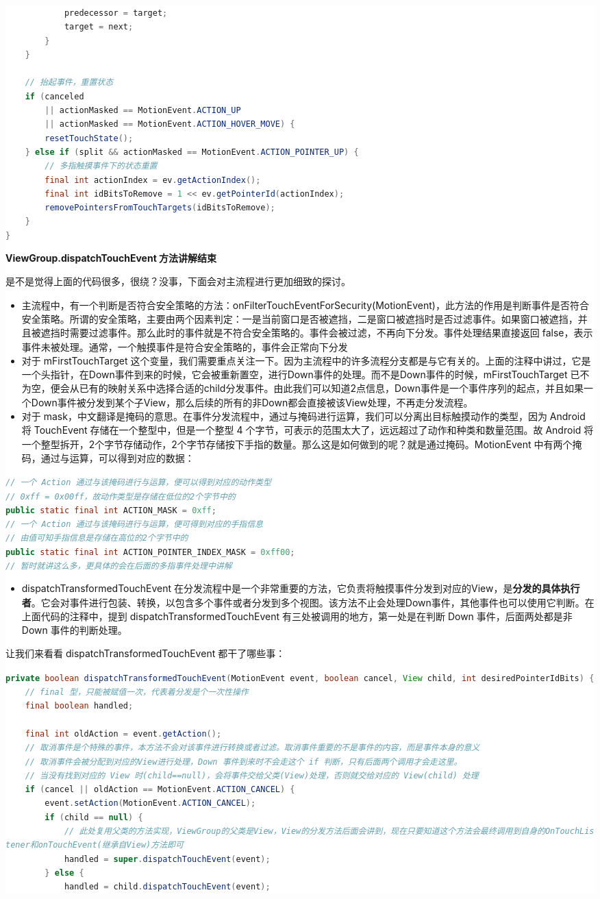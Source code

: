 ```java
            predecessor = target;
            target = next;
        }
    }

    // 抬起事件，重置状态
    if (canceled
        || actionMasked == MotionEvent.ACTION_UP
        || actionMasked == MotionEvent.ACTION_HOVER_MOVE) {
        resetTouchState();
    } else if (split && actionMasked == MotionEvent.ACTION_POINTER_UP) {
        // 多指触摸事件下的状态重置
        final int actionIndex = ev.getActionIndex();
        final int idBitsToRemove = 1 << ev.getPointerId(actionIndex);
        removePointersFromTouchTargets(idBitsToRemove);
    }
}
```

**ViewGroup.dispatchTouchEvent 方法讲解结束**

是不是觉得上面的代码很多，很绕？没事，下面会对主流程进行更加细致的探讨。

- 主流程中，有一个判断是否符合安全策略的方法：onFilterTouchEventForSecurity(MotionEvent)，此方法的作用是判断事件是否符合安全策略。所谓的安全策略，主要由两个因素判定：一是当前窗口是否被遮挡，二是窗口被遮挡时是否过滤事件。如果窗口被遮挡，并且被遮挡时需要过滤事件。那么此时的事件就是不符合安全策略的。事件会被过滤，不再向下分发。事件处理结果直接返回 false，表示事件未被处理。通常，一个触摸事件是符合安全策略的，事件会正常向下分发
- 对于 mFirstTouchTarget 这个变量，我们需要重点关注一下。因为主流程中的许多流程分支都是与它有关的。上面的注释中讲过，它是一个头指针，在Down事件到来的时候，它会被重新置空，进行Down事件的处理。而不是Down事件的时候，mFirstTouchTarget 已不为空，便会从已有的映射关系中选择合适的child分发事件。由此我们可以知道2点信息，Down事件是一个事件序列的起点，并且如果一个Down事件被分发到某个子View，那么后续的所有的非Down都会直接被该View处理，不再走分发流程。
- 对于 mask，中文翻译是掩码的意思。在事件分发流程中，通过与掩码进行运算，我们可以分离出目标触摸动作的类型，因为 Android 将 TouchEvent 存储在一个整型中，但是一个整型 4 个字节，可表示的范围太大了，远远超过了动作和种类和数量范围。故 Android 将一个整型拆开，2个字节存储动作，2个字节存储按下手指的数量。那么这是如何做到的呢？就是通过掩码。MotionEvent 中有两个掩码，通过与运算，可以得到对应的数据：

```java
// 一个 Action 通过与该掩码进行与运算，便可以得到对应的动作类型
// 0xff = 0x00ff，故动作类型是存储在低位的2个字节中的
public static final int ACTION_MASK = 0xff;
// 一个 Action 通过与该掩码进行与运算，便可得到对应的手指信息
// 由值可知手指信息是存储在高位的2个字节中的
public static final int ACTION_POINTER_INDEX_MASK = 0xff00;
// 暂时就讲这么多，更具体的会在后面的多指事件处理中讲解
```

- dispatchTransformedTouchEvent 在分发流程中是一个非常重要的方法，它负责将触摸事件分发到对应的View，是**分发的具体执行者**。它会对事件进行包装、转换，以包含多个事件或者分发到多个视图。该方法不止会处理Down事件，其他事件也可以使用它判断。在上面代码的注释中，提到 dispatchTransformedTouchEvent 有三处被调用的地方，第一处是在判断 Down 事件，后面两处都是非 Down 事件的判断处理。 

让我们来看看 dispatchTransformedTouchEvent 都干了哪些事：

```java
private boolean dispatchTransformedTouchEvent(MotionEvent event, boolean cancel, View child, int desiredPointerIdBits) {
    // final 型，只能被赋值一次，代表着分发是个一次性操作
    final boolean handled;

    final int oldAction = event.getAction();
    // 取消事件是个特殊的事件，本方法不会对该事件进行转换或者过滤。取消事件重要的不是事件的内容，而是事件本身的意义
    // 取消事件会被分配到对应的View进行处理，Down 事件到来时不会走这个 if 判断，只有后面两个调用才会走这里。
    // 当没有找到对应的 View 时(child==null)，会将事件交给父类(View)处理，否则就交给对应的 View(child) 处理
    if (cancel || oldAction == MotionEvent.ACTION_CANCEL) {
        event.setAction(MotionEvent.ACTION_CANCEL);
        if (child == null) {
            // 此处复用父类的方法实现，ViewGroup的父类是View，View的分发方法后面会讲到，现在只要知道这个方法会最终调用到自身的OnTouchListener和onTouchEvent(继承自View)方法即可
            handled = super.dispatchTouchEvent(event);
        } else {
            handled = child.dispatchTouchEvent(event);
```